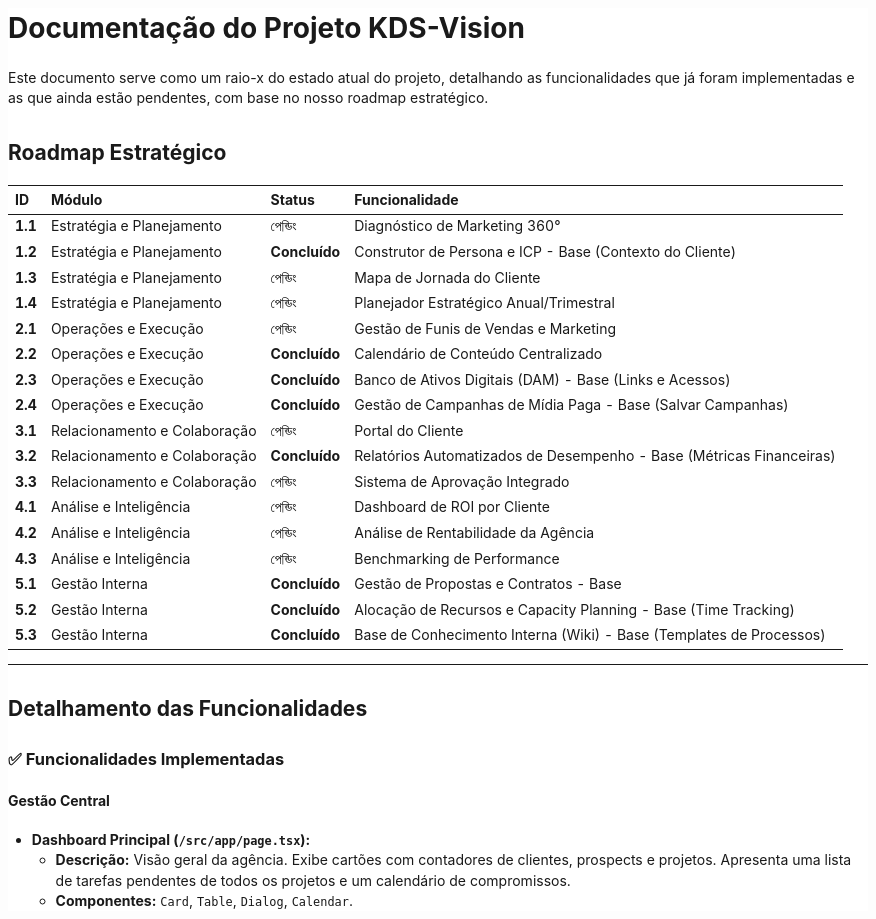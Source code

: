 
# Documentação do Projeto KDS-Vision

Este documento serve como um raio-x do estado atual do projeto, detalhando as funcionalidades que já foram implementadas e as que ainda estão pendentes, com base no nosso roadmap estratégico.

## Roadmap Estratégico

| ID    | Módulo                       | Status      | Funcionalidade                                                                                                         |
| :---- | :--------------------------- | :---------- | :--------------------------------------------------------------------------------------------------------------------- |
| **1.1** | Estratégia e Planejamento      |  পেন্ডিং | Diagnóstico de Marketing 360°                                                                                          |
| **1.2** | Estratégia e Planejamento      | **Concluído** | Construtor de Persona e ICP - Base (Contexto do Cliente)                                                              |
| **1.3** | Estratégia e Planejamento      | পেন্ডিং | Mapa de Jornada do Cliente                                                                                             |
| **1.4** | Estratégia e Planejamento      | পেন্ডিং | Planejador Estratégico Anual/Trimestral                                                                                |
| **2.1** | Operações e Execução           | পেন্ডিং | Gestão de Funis de Vendas e Marketing                                                                                  |
| **2.2** | Operações e Execução           | **Concluído** | Calendário de Conteúdo Centralizado                                                                                    |
| **2.3** | Operações e Execução           | **Concluído** | Banco de Ativos Digitais (DAM) - Base (Links e Acessos)                                                                  |
| **2.4** | Operações e Execução           | **Concluído** | Gestão de Campanhas de Mídia Paga - Base (Salvar Campanhas)                                                              |
| **3.1** | Relacionamento e Colaboração | পেন্ডিং | Portal do Cliente                                                                                                      |
| **3.2** | Relacionamento e Colaboração | **Concluído** | Relatórios Automatizados de Desempenho - Base (Métricas Financeiras)                                                      |
| **3.3** | Relacionamento e Colaboração | পেন্ডিং | Sistema de Aprovação Integrado                                                                                         |
| **4.1** | Análise e Inteligência         | পেন্ডিং | Dashboard de ROI por Cliente                                                                                           |
| **4.2** | Análise e Inteligência         | পেন্ডিং | Análise de Rentabilidade da Agência                                                                                    |
| **4.3** | Análise e Inteligência         | পেন্ডিং | Benchmarking de Performance                                                                                            |
| **5.1** | Gestão Interna               | **Concluído** | Gestão de Propostas e Contratos - Base                                                                                 |
| **5.2** | Gestão Interna               | **Concluído** | Alocação de Recursos e Capacity Planning - Base (Time Tracking)                                                        |
| **5.3** | Gestão Interna               | **Concluído** | Base de Conhecimento Interna (Wiki) - Base (Templates de Processos)                                                     |

---

## Detalhamento das Funcionalidades

### ✅ Funcionalidades Implementadas

#### Gestão Central
- **Dashboard Principal (`/src/app/page.tsx`):**
  - **Descrição:** Visão geral da agência. Exibe cartões com contadores de clientes, prospects e projetos. Apresenta uma lista de tarefas pendentes de todos os projetos e um calendário de compromissos.
  - **Componentes:** `Card`, `Table`, `Dialog`, `Calendar`.
